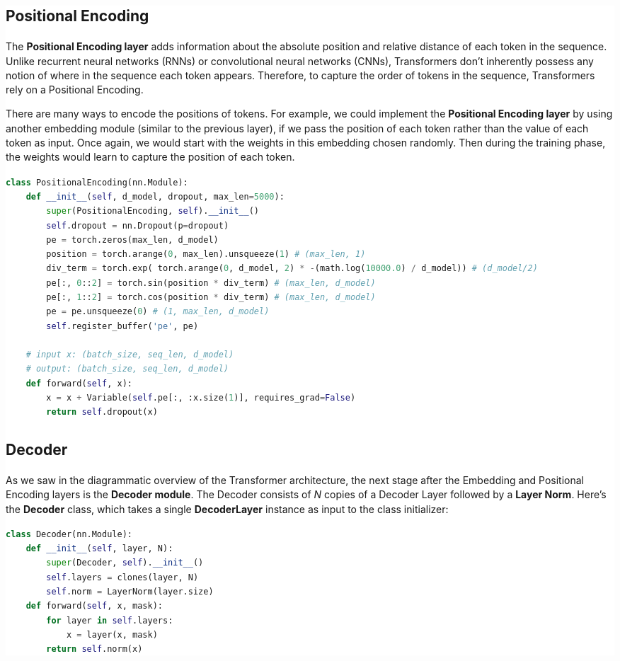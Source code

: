 ## Positional Encoding

The **Positional Encoding layer** adds information about the absolute position and relative distance of each token in the sequence. Unlike recurrent neural networks (RNNs) or convolutional neural networks (CNNs), Transformers don’t inherently possess any notion of where in the sequence each token appears. Therefore, to capture the order of tokens in the sequence, Transformers rely on a Positional Encoding.

There are many ways to encode the positions of tokens. For example, we could implement the **Positional Encoding layer** by using another embedding module (similar to the previous layer), if we pass the position of each token rather than the value of each token as input. Once again, we would start with the weights in this embedding chosen randomly. Then during the training phase, the weights would learn to capture the position of each token.

```python
class PositionalEncoding(nn.Module):
	def __init__(self, d_model, dropout, max_len=5000):
		super(PositionalEncoding, self).__init__()
		self.dropout = nn.Dropout(p=dropout)
		pe = torch.zeros(max_len, d_model) 
		position = torch.arange(0, max_len).unsqueeze(1) # (max_len, 1) 
		div_term = torch.exp( torch.arange(0, d_model, 2) * -(math.log(10000.0) / d_model)) # (d_model/2) 
		pe[:, 0::2] = torch.sin(position * div_term) # (max_len, d_model)
		pe[:, 1::2] = torch.cos(position * div_term) # (max_len, d_model)
		pe = pe.unsqueeze(0) # (1, max_len, d_model)
		self.register_buffer('pe', pe)
	 
	# input x: (batch_size, seq_len, d_model) 
	# output: (batch_size, seq_len, d_model) 
	def forward(self, x):
		x = x + Variable(self.pe[:, :x.size(1)], requires_grad=False) 
		return self.dropout(x)
```

## Decoder

As we saw in the diagrammatic overview of the Transformer architecture, the next stage after the Embedding and Positional Encoding layers is the **Decoder module**. The Decoder consists of _N_ copies of a Decoder Layer followed by a **Layer Norm**. Here’s the **Decoder** class, which takes a single **DecoderLayer** instance as input to the class initializer:

```python
class Decoder(nn.Module): 
	def __init__(self, layer, N): 
		super(Decoder, self).__init__() 
		self.layers = clones(layer, N) 
		self.norm = LayerNorm(layer.size) 
	def forward(self, x, mask): 
		for layer in self.layers: 
			x = layer(x, mask) 
		return self.norm(x)
```
